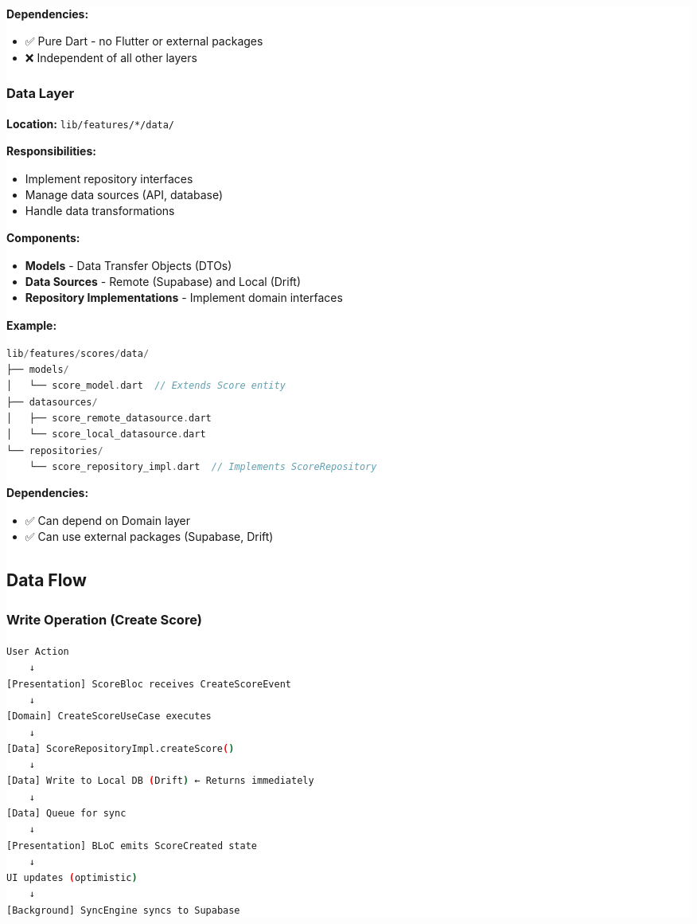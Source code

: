 **Dependencies:**

- ✅ Pure Dart - no Flutter or external packages
- ❌ Independent of all other layers

### Data Layer

**Location:** `lib/features/*/data/`

**Responsibilities:**

- Implement repository interfaces
- Manage data sources (API, database)
- Handle data transformations

**Components:**

- **Models** - Data Transfer Objects (DTOs)
- **Data Sources** - Remote (Supabase) and Local (Drift)
- **Repository Implementations** - Implement domain interfaces

**Example:**

```dart
lib/features/scores/data/
├── models/
│   └── score_model.dart  // Extends Score entity
├── datasources/
│   ├── score_remote_datasource.dart
│   └── score_local_datasource.dart
└── repositories/
    └── score_repository_impl.dart  // Implements ScoreRepository
```

**Dependencies:**

- ✅ Can depend on Domain layer
- ✅ Can use external packages (Supabase, Drift)

## Data Flow

### Write Operation (Create Score)

```bash
User Action
    ↓
[Presentation] ScoreBloc receives CreateScoreEvent
    ↓
[Domain] CreateScoreUseCase executes
    ↓
[Data] ScoreRepositoryImpl.createScore()
    ↓
[Data] Write to Local DB (Drift) ← Returns immediately
    ↓
[Data] Queue for sync
    ↓
[Presentation] BLoC emits ScoreCreated state
    ↓
UI updates (optimistic)
    ↓
[Background] SyncEngine syncs to Supabase
```
